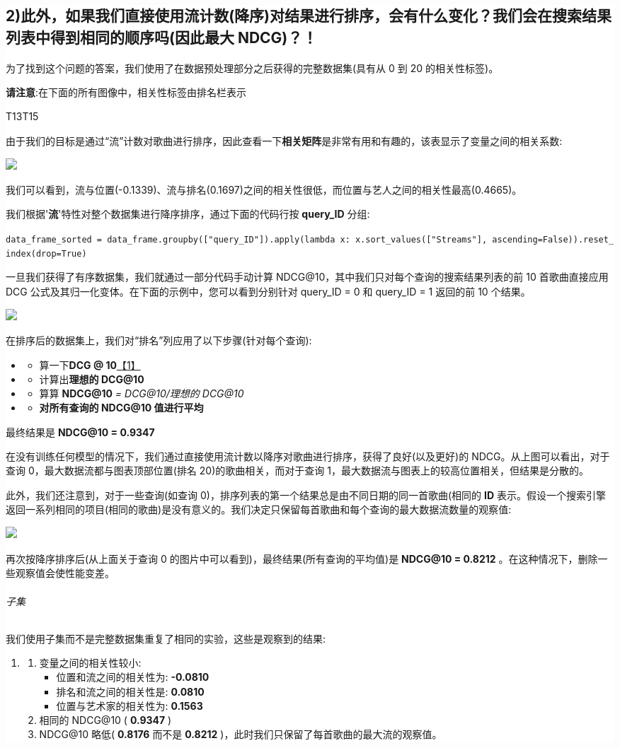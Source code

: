 ## 2)此外，如果我们直接使用流计数(降序)对结果进行排序，会有什么变化？我们会在搜索结果列表中得到相同的顺序吗(因此最大 NDCG)？！

为了找到这个问题的答案，我们使用了在数据预处理部分之后获得的完整数据集(具有从 0 到 20 的相关性标签)。

**请注意**:在下面的所有图像中，相关性标签由排名栏表示

T13T15

由于我们的目标是通过“流”计数对歌曲进行排序，因此查看一下**相关矩阵**是非常有用和有趣的，该表显示了变量之间的相关系数:

![](img/3b31a2584a6464dec6370ae69a18aa84.png)

我们可以看到，流与位置(-0.1339)、流与排名(0.1697)之间的相关性很低，而位置与艺人之间的相关性最高(0.4665)。



我们根据'**流**'特性对整个数据集进行降序排序，通过下面的代码行按 **query_ID** 分组:

```
data_frame_sorted = data_frame.groupby(["query_ID"]).apply(lambda x: x.sort_values(["Streams"], ascending=False)).reset_index(drop=True)
```

一旦我们获得了有序数据集，我们就通过一部分代码手动计算 NDCG@10，其中我们只对每个查询的搜索结果列表的前 10 首歌曲直接应用 DCG 公式及其归一化变体。在下面的示例中，您可以看到分别针对 query_ID = 0 和 query_ID = 1 返回的前 10 个结果。

![](img/a6b87a4e64c49c4886a2d29c01535275.png)

在排序后的数据集上，我们对“排名”列应用了以下步骤(针对每个查询):

*   *   算一下**DCG @ 10**[【1】](https://web.archive.org/web/20221202222543/https://machinelearningmedium.com/2017/07/24/discounted-cumulative-gain/)

*   *   计算出**理想的 DCG@10**

*   *   算算 **NDCG@10** *= DCG@10/理想的 DCG@10*

*   *   **对所有查询的 NDCG@10 值进行平均**

最终结果是 **NDCG@10 = 0.9347**

在没有训练任何模型的情况下，我们通过直接使用流计数以降序对歌曲进行排序，获得了良好(以及更好)的 NDCG。从上图可以看出，对于查询 0，最大数据流都与图表顶部位置(排名 20)的歌曲相关，而对于查询 1，最大数据流与图表上的较高位置相关，但结果是分散的。

此外，我们还注意到，对于一些查询(如查询 0)，排序列表的第一个结果总是由不同日期的同一首歌曲(相同的 **ID** 表示。假设一个搜索引擎返回一系列相同的项目(相同的歌曲)是没有意义的。我们决定只保留每首歌曲和每个查询的最大数据流数量的观察值:

![](img/5a935fabf35c55bb244d6f27bd9a37d9.png)

再次按降序排序后(从上面关于查询 0 的图片中可以看到)，最终结果(所有查询的平均值)是 **NDCG@10 = 0.8212** 。在这种情况下，删除一些观察值会使性能变差。

###### 子集

我们使用子集而不是完整数据集重复了相同的实验，这些是观察到的结果:

1.  1.  变量之间的相关性较小:
        *   位置和流之间的相关性为: **-0.0810**
        *   排名和流之间的相关性是: **0.0810**
        *   位置与艺术家的相关性为: **0.1563**
    2.  相同的 NDCG@10 ( **0.9347** )
    3.  NDCG@10 略低( **0.8176** 而不是 **0.8212** )，此时我们只保留了每首歌曲的最大流的观察值。
